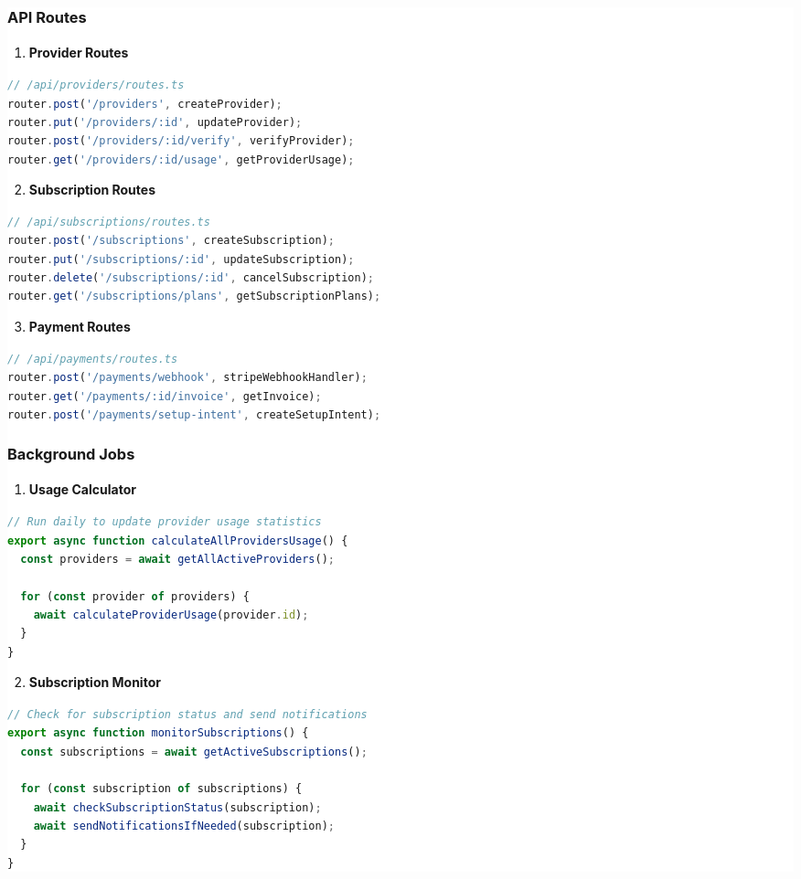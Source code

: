 ### API Routes

1. **Provider Routes**
```typescript
// /api/providers/routes.ts
router.post('/providers', createProvider);
router.put('/providers/:id', updateProvider);
router.post('/providers/:id/verify', verifyProvider);
router.get('/providers/:id/usage', getProviderUsage);
```

2. **Subscription Routes**
```typescript
// /api/subscriptions/routes.ts
router.post('/subscriptions', createSubscription);
router.put('/subscriptions/:id', updateSubscription);
router.delete('/subscriptions/:id', cancelSubscription);
router.get('/subscriptions/plans', getSubscriptionPlans);
```

3. **Payment Routes**
```typescript
// /api/payments/routes.ts
router.post('/payments/webhook', stripeWebhookHandler);
router.get('/payments/:id/invoice', getInvoice);
router.post('/payments/setup-intent', createSetupIntent);
```

### Background Jobs

1. **Usage Calculator**
```typescript
// Run daily to update provider usage statistics
export async function calculateAllProvidersUsage() {
  const providers = await getAllActiveProviders();
  
  for (const provider of providers) {
    await calculateProviderUsage(provider.id);
  }
}
```

2. **Subscription Monitor**
```typescript
// Check for subscription status and send notifications
export async function monitorSubscriptions() {
  const subscriptions = await getActiveSubscriptions();
  
  for (const subscription of subscriptions) {
    await checkSubscriptionStatus(subscription);
    await sendNotificationsIfNeeded(subscription);
  }
}
```
